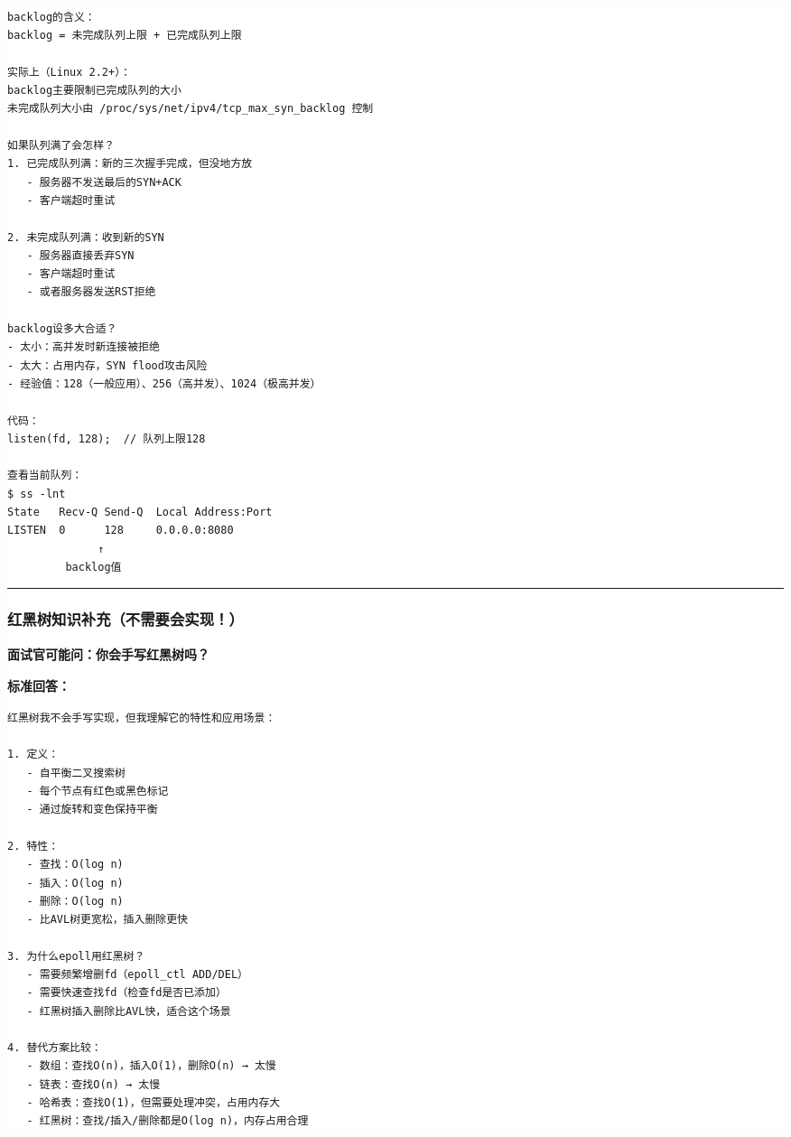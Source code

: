 ```
backlog的含义：
backlog = 未完成队列上限 + 已完成队列上限

实际上（Linux 2.2+）：
backlog主要限制已完成队列的大小
未完成队列大小由 /proc/sys/net/ipv4/tcp_max_syn_backlog 控制

如果队列满了会怎样？
1. 已完成队列满：新的三次握手完成，但没地方放
   - 服务器不发送最后的SYN+ACK
   - 客户端超时重试
   
2. 未完成队列满：收到新的SYN
   - 服务器直接丢弃SYN
   - 客户端超时重试
   - 或者服务器发送RST拒绝

backlog设多大合适？
- 太小：高并发时新连接被拒绝
- 太大：占用内存，SYN flood攻击风险
- 经验值：128（一般应用）、256（高并发）、1024（极高并发）

代码：
listen(fd, 128);  // 队列上限128

查看当前队列：
$ ss -lnt
State   Recv-Q Send-Q  Local Address:Port
LISTEN  0      128     0.0.0.0:8080
              ↑
         backlog值
```

---

### 红黑树知识补充（不需要会实现！）

**面试官可能问：你会手写红黑树吗？**

**标准回答：**
```
红黑树我不会手写实现，但我理解它的特性和应用场景：

1. 定义：
   - 自平衡二叉搜索树
   - 每个节点有红色或黑色标记
   - 通过旋转和变色保持平衡

2. 特性：
   - 查找：O(log n)
   - 插入：O(log n)
   - 删除：O(log n)
   - 比AVL树更宽松，插入删除更快

3. 为什么epoll用红黑树？
   - 需要频繁增删fd（epoll_ctl ADD/DEL）
   - 需要快速查找fd（检查fd是否已添加）
   - 红黑树插入删除比AVL快，适合这个场景

4. 替代方案比较：
   - 数组：查找O(n)，插入O(1)，删除O(n) → 太慢
   - 链表：查找O(n) → 太慢
   - 哈希表：查找O(1)，但需要处理冲突，占用内存大
   - 红黑树：查找/插入/删除都是O(log n)，内存占用合理
```